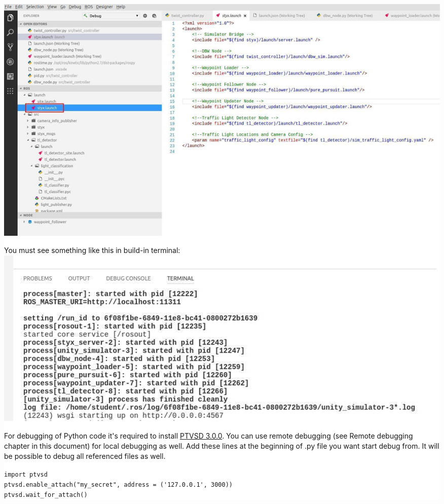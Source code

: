 ![Roboware Studio - Launch simulator](./imgs/rws_styx_launch.png)

You must see something like this in build-in terminal:
![Roboware Studio - Terminal](./imgs/rws_terminal.png)

For debugging of Python code it's required to install [PTVSD 3.0.0](https://code.visualstudio.com/docs/python/debugging). You can use remote debugging (see Remote debugging chapter in this document) for local debugging as well. Add these lines at the beginning of .py file you want start debug from. It will be possible to debug all referenced files as well.

```
import ptvsd
ptvsd.enable_attach("my_secret", address = ('127.0.0.1', 3000))
ptvsd.wait_for_attach()
```
